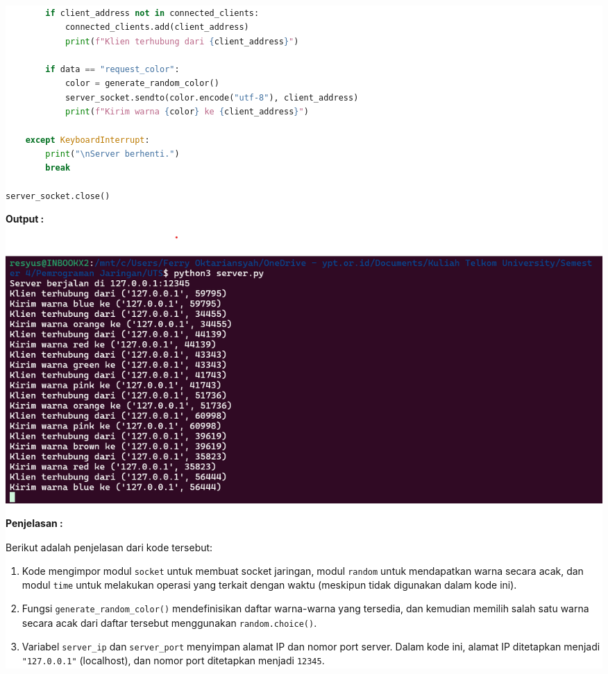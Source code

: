 ```python
        if client_address not in connected_clients:
            connected_clients.add(client_address)
            print(f"Klien terhubung dari {client_address}")

        if data == "request_color":
            color = generate_random_color()
            server_socket.sendto(color.encode("utf-8"), client_address)
            print(f"Kirim warna {color} ke {client_address}")

    except KeyboardInterrupt:
        print("\nServer berhenti.")
        break

server_socket.close()
```

**Output :**

![alt text](image/server.png)

**Penjelasan :**

Berikut adalah penjelasan dari kode tersebut:

1. Kode mengimpor modul `socket` untuk membuat socket jaringan, modul `random` untuk mendapatkan warna secara acak, dan modul `time` untuk melakukan operasi yang terkait dengan waktu (meskipun tidak digunakan dalam kode ini).

2. Fungsi `generate_random_color()` mendefinisikan daftar warna-warna yang tersedia, dan kemudian memilih salah satu warna secara acak dari daftar tersebut menggunakan `random.choice()`.

3. Variabel `server_ip` dan `server_port` menyimpan alamat IP dan nomor port server. Dalam kode ini, alamat IP ditetapkan menjadi `"127.0.0.1"` (localhost), dan nomor port ditetapkan menjadi `12345`.
